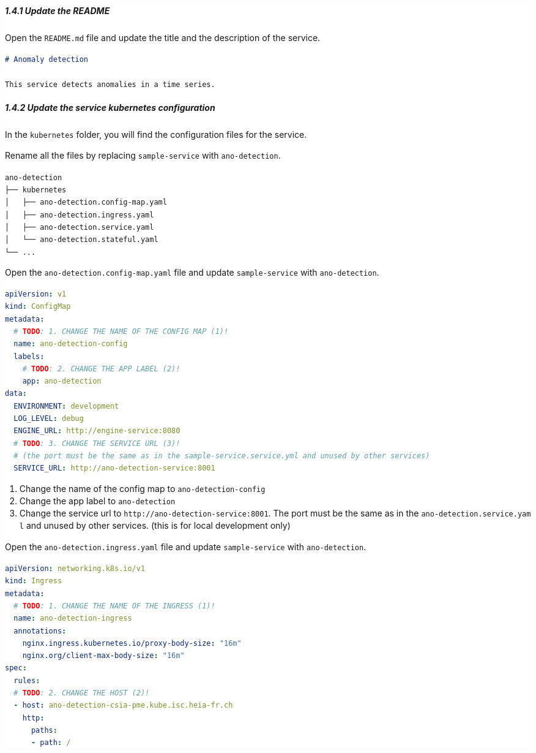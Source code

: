 ##### 1.4.1 Update the README

Open the `README.md` file and update the title and the description of the service.

```md
# Anomaly detection

This service detects anomalies in a time series.
```

##### 1.4.2 Update the service kubernetes configuration

In the `kubernetes` folder, you will find the configuration files for the service.

Rename all the files by replacing `sample-service` with `ano-detection`.

```
ano-detection
├── kubernetes
│   ├── ano-detection.config-map.yaml
│   ├── ano-detection.ingress.yaml
│   ├── ano-detection.service.yaml
│   └── ano-detection.stateful.yaml
└── ...
```

Open the `ano-detection.config-map.yaml` file and update `sample-service` with `ano-detection`.

```yaml hl_lines="5 8 15"
apiVersion: v1
kind: ConfigMap
metadata:
  # TODO: 1. CHANGE THE NAME OF THE CONFIG MAP (1)!
  name: ano-detection-config
  labels:
    # TODO: 2. CHANGE THE APP LABEL (2)!
    app: ano-detection
data:
  ENVIRONMENT: development
  LOG_LEVEL: debug
  ENGINE_URL: http://engine-service:8080
  # TODO: 3. CHANGE THE SERVICE URL (3)!
  # (the port must be the same as in the sample-service.service.yml and unused by other services)
  SERVICE_URL: http://ano-detection-service:8001
```

1. Change the name of the config map to `ano-detection-config`
2. Change the app label to `ano-detection`
3. Change the service url to `http://ano-detection-service:8001`. The port must be the same as in the `ano-detection.service.yaml` and unused by other services. (this is for local development only)

Open the `ano-detection.ingress.yaml` file and update `sample-service` with `ano-detection`.

```yaml hl_lines="5 12 20 26"
apiVersion: networking.k8s.io/v1
kind: Ingress
metadata:
  # TODO: 1. CHANGE THE NAME OF THE INGRESS (1)!
  name: ano-detection-ingress
  annotations:
    nginx.ingress.kubernetes.io/proxy-body-size: "16m"
    nginx.org/client-max-body-size: "16m"
spec:
  rules:
  # TODO: 2. CHANGE THE HOST (2)!
  - host: ano-detection-csia-pme.kube.isc.heia-fr.ch
    http:
      paths:
      - path: /
```